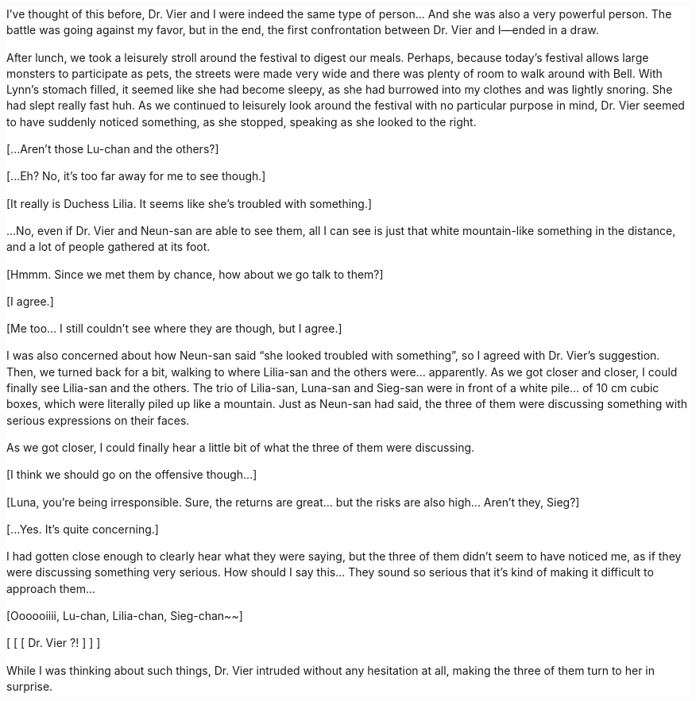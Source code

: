 I’ve thought of this before, Dr. Vier and I were indeed the same type of
person... And she was also a very powerful person. The battle was going against
my favor, but in the end, the first confrontation between Dr. Vier and I—ended
in a draw.

After lunch, we took a leisurely stroll around the festival to digest our meals.
Perhaps, because today’s festival allows large monsters to participate as pets,
the streets were made very wide and there was plenty of room to walk around with
Bell. With Lynn’s stomach filled, it seemed like she had become sleepy, as she
had burrowed into my clothes and was lightly snoring. She had slept really fast
huh. As we continued to leisurely look around the festival with no particular
purpose in mind, Dr. Vier seemed to have suddenly noticed something, as she
stopped, speaking as she looked to the right.

[...Aren’t those Lu-chan and the others?]

[...Eh? No, it’s too far away for me to see though.]

[It really is Duchess Lilia. It seems like she’s troubled with something.]

...No, even if Dr. Vier and Neun-san are able to see them, all I can see is just
that white mountain-like something in the distance, and a lot of people gathered
at its foot.

[Hmmm. Since we met them by chance, how about we go talk to them?]

[I agree.]

[Me too... I still couldn’t see where they are though, but I agree.]

I was also concerned about how Neun-san said “she looked troubled with
something”, so I agreed with Dr. Vier’s suggestion. Then, we turned back for a
bit, walking to where Lilia-san and the others were... apparently. As we got
closer and closer, I could finally see Lilia-san and the others. The trio of
Lilia-san, Luna-san and Sieg-san were in front of a white pile... of 10 cm cubic
boxes, which were literally piled up like a mountain. Just as Neun-san had said,
the three of them were discussing something with serious expressions on their
faces.

As we got closer, I could finally hear a little bit of what the three of them
were discussing.

[I think we should go on the offensive though...]

[Luna, you’re being irresponsible. Sure, the returns are great... but the risks
are also high... Aren’t they, Sieg?]

[...Yes. It’s quite concerning.]

I had gotten close enough to clearly hear what they were saying, but the three
of them didn’t seem to have noticed me, as if they were discussing something
very serious. How should I say this... They sound so serious that it’s kind of
making it difficult to approach them...

[Oooooiiii, Lu-chan, Lilia-chan, Sieg-chan\~\~]

[ [ [ Dr. Vier ?! ] ] ]

While I was thinking about such things, Dr. Vier intruded without any hesitation
at all, making the three of them turn to her in surprise.
